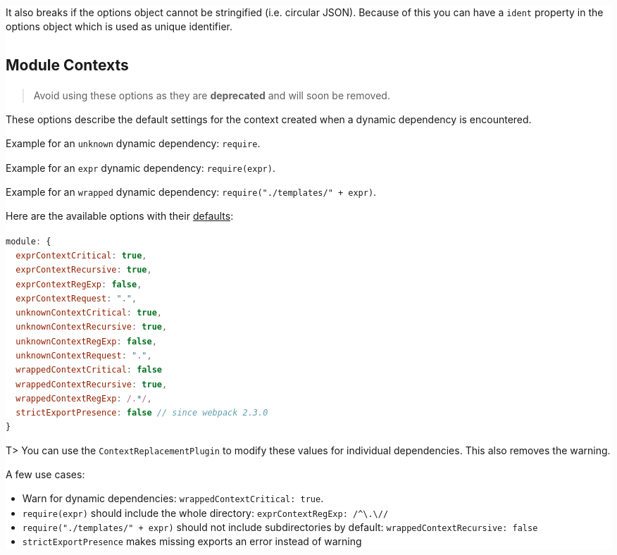 It also breaks if the options object cannot be stringified (i.e. circular JSON). Because of this you can have a `ident` property in the options object which is used as unique identifier.


## Module Contexts

> Avoid using these options as they are __deprecated__ and will soon be removed.

These options describe the default settings for the context created when a dynamic dependency is encountered.

Example for an `unknown` dynamic dependency: `require`.

Example for an `expr` dynamic dependency: `require(expr)`.

Example for an `wrapped` dynamic dependency: `require("./templates/" + expr)`.

Here are the available options with their [defaults](https://github.com/webpack/webpack/blob/master/lib/WebpackOptionsDefaulter.js):

```js
module: {
  exprContextCritical: true,
  exprContextRecursive: true,
  exprContextRegExp: false,
  exprContextRequest: ".",
  unknownContextCritical: true,
  unknownContextRecursive: true,
  unknownContextRegExp: false,
  unknownContextRequest: ".",
  wrappedContextCritical: false
  wrappedContextRecursive: true,
  wrappedContextRegExp: /.*/,
  strictExportPresence: false // since webpack 2.3.0
}
```

T> You can use the `ContextReplacementPlugin` to modify these values for individual dependencies. This also removes the warning.

A few use cases:

* Warn for dynamic dependencies: `wrappedContextCritical: true`.
* `require(expr)` should include the whole directory: `exprContextRegExp: /^\.\//`
* `require("./templates/" + expr)` should not include subdirectories by default: `wrappedContextRecursive: false`
* `strictExportPresence` makes missing exports an error instead of warning

